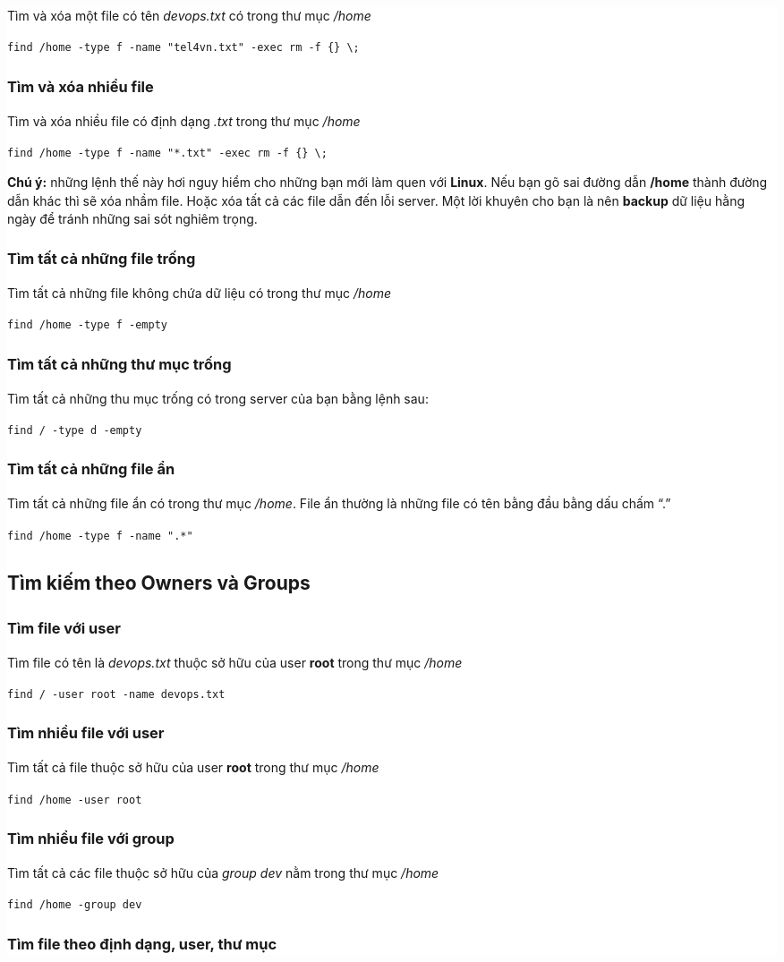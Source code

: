 Tìm và xóa một file có tên *devops.txt* có trong thư mục */home*

    find /home -type f -name "tel4vn.txt" -exec rm -f {} \;

### Tìm và xóa nhiều file

Tìm và xóa nhiều file có định dạng *.txt* trong thư mục */home*

    find /home -type f -name "*.txt" -exec rm -f {} \;

**Chú ý:** những lệnh thế này hơi nguy hiểm cho những bạn mới làm quen với **Linux**. Nếu bạn gõ sai đường dẫn **/home** thành đường dẫn khác thì sẽ xóa nhầm file. Hoặc xóa tất cả các file dẫn đến lỗi server. Một lời khuyên cho bạn là nên **backup** dữ liệu hằng ngày để tránh những sai sót nghiêm trọng.

### Tìm tất cả những file trống 

Tìm tất cả những file không chứa dữ liệu có trong thư mục */home*

    find /home -type f -empty

### Tìm tất cả những thư mục trống

Tìm tất cả những thu mục trống có trong server của bạn bằng lệnh sau:

    find / -type d -empty

### Tìm tất cả những file ẩn

Tìm tất cả những file ẩn có trong thư mục */home*. File ẩn thường là những file có tên bằng đầu bằng dấu chấm “.”

    find /home -type f -name ".*"

## Tìm kiếm theo Owners và Groups

### Tìm file với user
 
Tìm file có tên là *devops.txt* thuộc sở hữu của user **root** trong thư mục */home*

    find / -user root -name devops.txt
 
### Tìm nhiều file với user

Tìm tất cả file thuộc sở hữu của user **root** trong thư mục */home*

    find /home -user root

### Tìm nhiều file với group

Tìm tất cả các file thuộc sở hữu của *group dev* nằm trong thư mục */home*

    find /home -group dev

### Tìm file theo định dạng, user, thư mục
